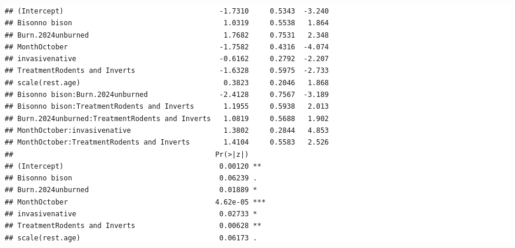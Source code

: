     ## (Intercept)                                     -1.7310     0.5343  -3.240
    ## Bisonno bison                                    1.0319     0.5538   1.864
    ## Burn.2024unburned                                1.7682     0.7531   2.348
    ## MonthOctober                                    -1.7582     0.4316  -4.074
    ## invasivenative                                  -0.6162     0.2792  -2.207
    ## TreatmentRodents and Inverts                    -1.6328     0.5975  -2.733
    ## scale(rest.age)                                  0.3823     0.2046   1.868
    ## Bisonno bison:Burn.2024unburned                 -2.4128     0.7567  -3.189
    ## Bisonno bison:TreatmentRodents and Inverts       1.1955     0.5938   2.013
    ## Burn.2024unburned:TreatmentRodents and Inverts   1.0819     0.5688   1.902
    ## MonthOctober:invasivenative                      1.3802     0.2844   4.853
    ## MonthOctober:TreatmentRodents and Inverts        1.4104     0.5583   2.526
    ##                                                Pr(>|z|)    
    ## (Intercept)                                     0.00120 ** 
    ## Bisonno bison                                   0.06239 .  
    ## Burn.2024unburned                               0.01889 *  
    ## MonthOctober                                   4.62e-05 ***
    ## invasivenative                                  0.02733 *  
    ## TreatmentRodents and Inverts                    0.00628 ** 
    ## scale(rest.age)                                 0.06173 .  